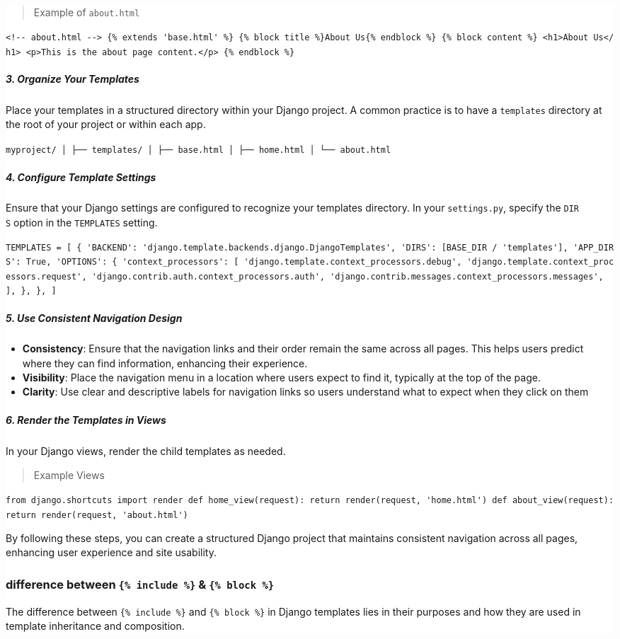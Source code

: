 > Example of `about.html`

```
<!-- about.html --> {% extends 'base.html' %} {% block title %}About Us{% endblock %} {% block content %} <h1>About Us</h1> <p>This is the about page content.</p> {% endblock %}
```

##### 3. Organize Your Templates

Place your templates in a structured directory within your Django project. A common practice is to have a `templates` directory at the root of your project or within each app.

```
myproject/ │ ├── templates/ │ ├── base.html │ ├── home.html │ └── about.html
```


##### 4. Configure Template Settings

Ensure that your Django settings are configured to recognize your templates directory. In your `settings.py`, specify the `DIRS` option in the `TEMPLATES` setting.

```
TEMPLATES = [ { 'BACKEND': 'django.template.backends.django.DjangoTemplates', 'DIRS': [BASE_DIR / 'templates'], 'APP_DIRS': True, 'OPTIONS': { 'context_processors': [ 'django.template.context_processors.debug', 'django.template.context_processors.request', 'django.contrib.auth.context_processors.auth', 'django.contrib.messages.context_processors.messages', ], }, }, ]
```

##### 5. Use Consistent Navigation Design

- **Consistency**: Ensure that the navigation links and their order remain the same across all pages. This helps users predict where they can find information, enhancing their experience[](https://webflow.com/blog/website-navigation)[](https://www.netguru.com/blog/ux-tips-to-improve-website-navigation)[](https://blog.hubspot.com/website/main-website-navigation-ht).
- **Visibility**: Place the navigation menu in a location where users expect to find it, typically at the top of the page[](https://webflow.com/blog/website-navigation)[](https://www.netguru.com/blog/ux-tips-to-improve-website-navigation).
- **Clarity**: Use clear and descriptive labels for navigation links so users understand what to expect when they click on them[](https://www.netguru.com/blog/ux-tips-to-improve-website-navigation)

##### 6. Render the Templates in Views

In your Django views, render the child templates as needed.

> Example Views

```
from django.shortcuts import render def home_view(request): return render(request, 'home.html') def about_view(request): return render(request, 'about.html')
```

By following these steps, you can create a structured Django project that maintains consistent navigation across all pages, enhancing user experience and site usability.


### difference between `{% include %}` &  `{% block %}`

The difference between `{% include %}` and `{% block %}` in Django templates lies in their purposes and how they are used in template inheritance and composition.
